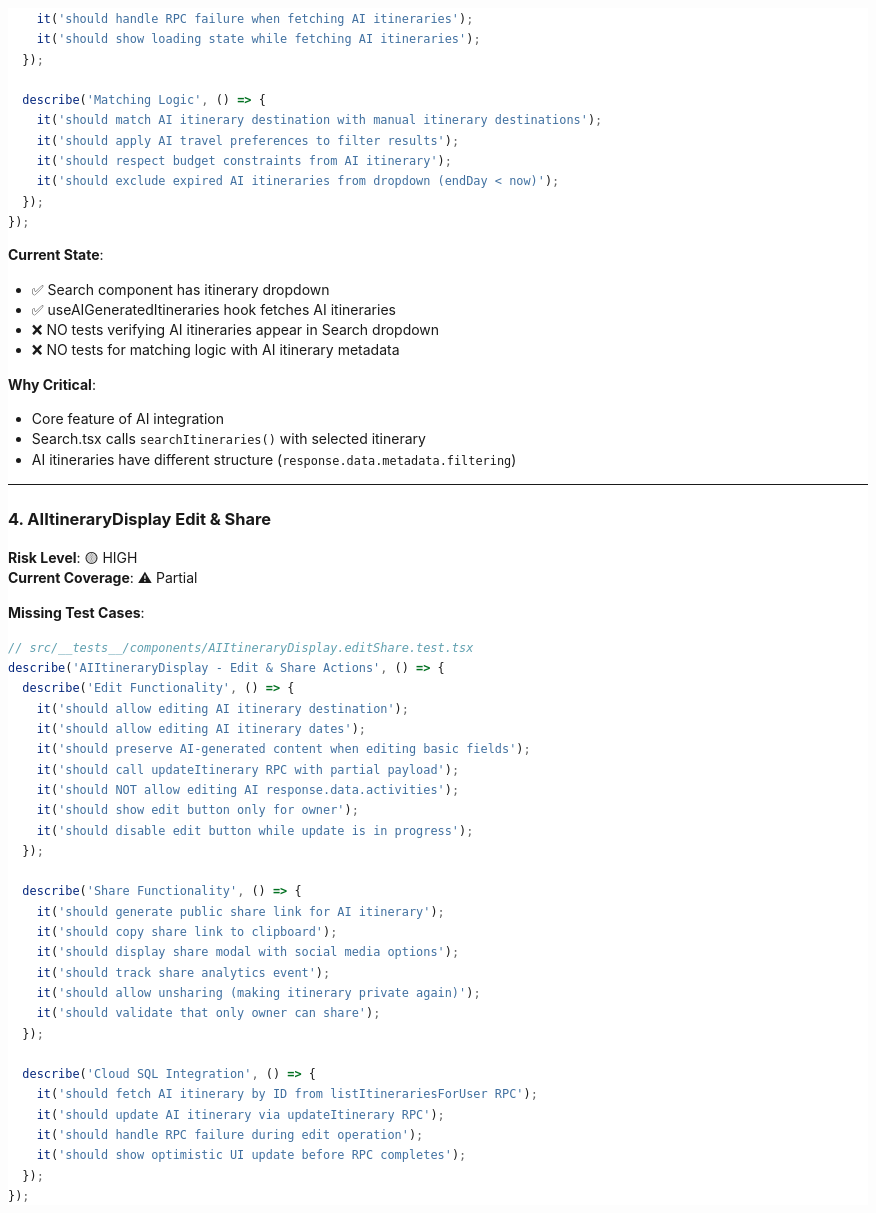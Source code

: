 ```typescript
    it('should handle RPC failure when fetching AI itineraries');
    it('should show loading state while fetching AI itineraries');
  });

  describe('Matching Logic', () => {
    it('should match AI itinerary destination with manual itinerary destinations');
    it('should apply AI travel preferences to filter results');
    it('should respect budget constraints from AI itinerary');
    it('should exclude expired AI itineraries from dropdown (endDay < now)');
  });
});
```

**Current State**:
- ✅ Search component has itinerary dropdown
- ✅ useAIGeneratedItineraries hook fetches AI itineraries
- ❌ NO tests verifying AI itineraries appear in Search dropdown
- ❌ NO tests for matching logic with AI itinerary metadata

**Why Critical**:
- Core feature of AI integration
- Search.tsx calls `searchItineraries()` with selected itinerary
- AI itineraries have different structure (`response.data.metadata.filtering`)

---

### 4. **AIItineraryDisplay Edit & Share**

**Risk Level**: 🟡 HIGH  
**Current Coverage**: ⚠️ Partial

**Missing Test Cases**:

```typescript
// src/__tests__/components/AIItineraryDisplay.editShare.test.tsx
describe('AIItineraryDisplay - Edit & Share Actions', () => {
  describe('Edit Functionality', () => {
    it('should allow editing AI itinerary destination');
    it('should allow editing AI itinerary dates');
    it('should preserve AI-generated content when editing basic fields');
    it('should call updateItinerary RPC with partial payload');
    it('should NOT allow editing AI response.data.activities');
    it('should show edit button only for owner');
    it('should disable edit button while update is in progress');
  });

  describe('Share Functionality', () => {
    it('should generate public share link for AI itinerary');
    it('should copy share link to clipboard');
    it('should display share modal with social media options');
    it('should track share analytics event');
    it('should allow unsharing (making itinerary private again)');
    it('should validate that only owner can share');
  });

  describe('Cloud SQL Integration', () => {
    it('should fetch AI itinerary by ID from listItinerariesForUser RPC');
    it('should update AI itinerary via updateItinerary RPC');
    it('should handle RPC failure during edit operation');
    it('should show optimistic UI update before RPC completes');
  });
});
```

